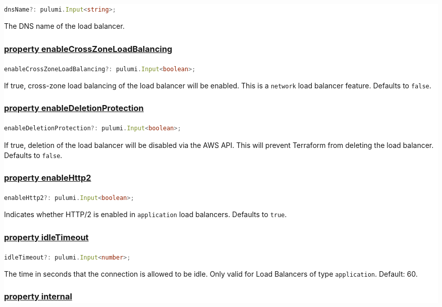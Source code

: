 ```typescript
dnsName?: pulumi.Input<string>;
```


The DNS name of the load balancer.

<h3 class="pdoc-member-header">
<a class="pdoc-child-name" href="https://github.com/pulumi/pulumi-aws/blob/master/sdk/nodejs/elasticloadbalancingv2/loadBalancer.ts#L188">property enableCrossZoneLoadBalancing</a>
</h3>

```typescript
enableCrossZoneLoadBalancing?: pulumi.Input<boolean>;
```


If true, cross-zone load balancing of the load balancer will be enabled.
This is a `network` load balancer feature. Defaults to `false`.

<h3 class="pdoc-member-header">
<a class="pdoc-child-name" href="https://github.com/pulumi/pulumi-aws/blob/master/sdk/nodejs/elasticloadbalancingv2/loadBalancer.ts#L193">property enableDeletionProtection</a>
</h3>

```typescript
enableDeletionProtection?: pulumi.Input<boolean>;
```


If true, deletion of the load balancer will be disabled via
the AWS API. This will prevent Terraform from deleting the load balancer. Defaults to `false`.

<h3 class="pdoc-member-header">
<a class="pdoc-child-name" href="https://github.com/pulumi/pulumi-aws/blob/master/sdk/nodejs/elasticloadbalancingv2/loadBalancer.ts#L197">property enableHttp2</a>
</h3>

```typescript
enableHttp2?: pulumi.Input<boolean>;
```


Indicates whether HTTP/2 is enabled in `application` load balancers. Defaults to `true`.

<h3 class="pdoc-member-header">
<a class="pdoc-child-name" href="https://github.com/pulumi/pulumi-aws/blob/master/sdk/nodejs/elasticloadbalancingv2/loadBalancer.ts#L201">property idleTimeout</a>
</h3>

```typescript
idleTimeout?: pulumi.Input<number>;
```


The time in seconds that the connection is allowed to be idle. Only valid for Load Balancers of type `application`. Default: 60.

<h3 class="pdoc-member-header">
<a class="pdoc-child-name" href="https://github.com/pulumi/pulumi-aws/blob/master/sdk/nodejs/elasticloadbalancingv2/loadBalancer.ts#L205">property internal</a>
</h3>
